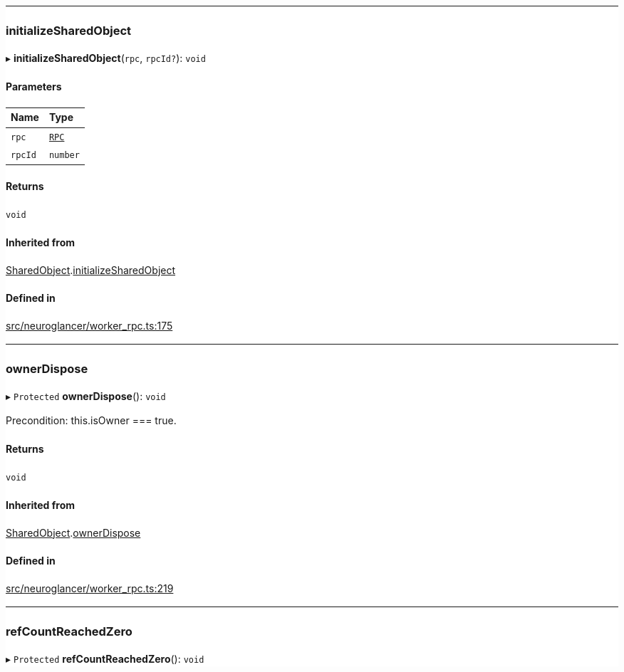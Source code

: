 ___

### initializeSharedObject

▸ **initializeSharedObject**(`rpc`, `rpcId?`): `void`

#### Parameters

| Name | Type |
| :------ | :------ |
| `rpc` | [`RPC`](neuroglancer_worker_rpc.RPC.md) |
| `rpcId` | `number` |

#### Returns

`void`

#### Inherited from

[SharedObject](neuroglancer_worker_rpc.SharedObject.md).[initializeSharedObject](neuroglancer_worker_rpc.SharedObject.md#initializesharedobject)

#### Defined in

[src/neuroglancer/worker_rpc.ts:175](https://github.com/ActiveBrainAtlas2/neuroglancer/blob/034b457d/src/neuroglancer/worker_rpc.ts#L175)

___

### ownerDispose

▸ `Protected` **ownerDispose**(): `void`

Precondition: this.isOwner === true.

#### Returns

`void`

#### Inherited from

[SharedObject](neuroglancer_worker_rpc.SharedObject.md).[ownerDispose](neuroglancer_worker_rpc.SharedObject.md#ownerdispose)

#### Defined in

[src/neuroglancer/worker_rpc.ts:219](https://github.com/ActiveBrainAtlas2/neuroglancer/blob/034b457d/src/neuroglancer/worker_rpc.ts#L219)

___

### refCountReachedZero

▸ `Protected` **refCountReachedZero**(): `void`

